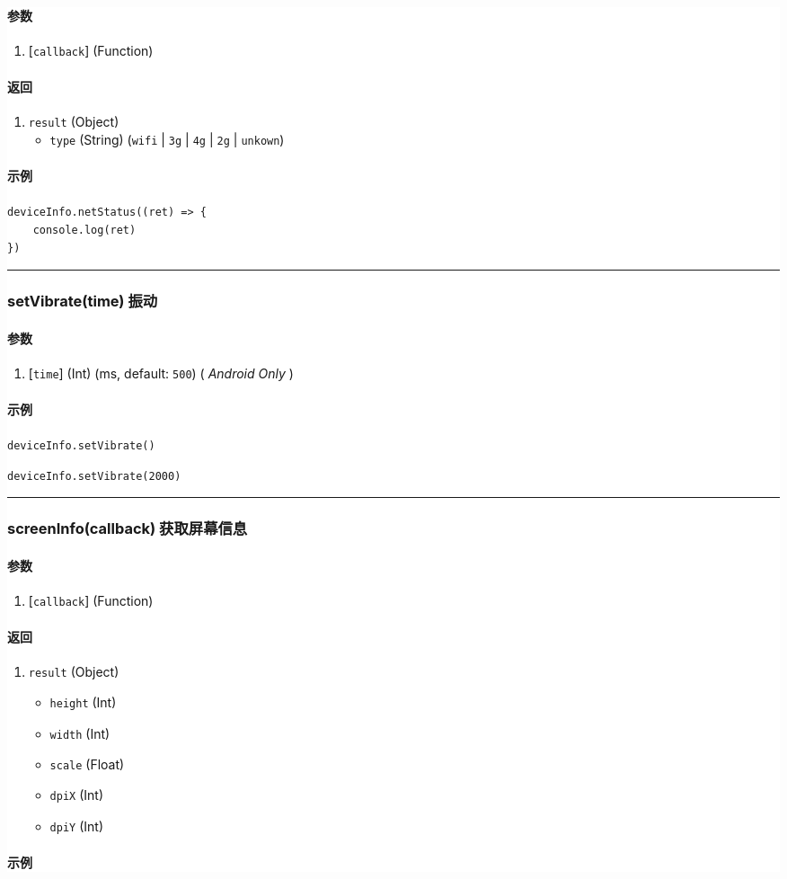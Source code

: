 #### 参数

1.  [`callback`] (Function)

#### 返回

1.  `result` (Object)
    *   `type` (String) (`wifi` | `3g` | `4g` | `2g` | `unkown`)

#### 示例

```
deviceInfo.netStatus((ret) => {
    console.log(ret)
})
```

* * *

### setVibrate(time) 振动

#### 参数

1.  [`time`] (Int) (ms, default: `500`) ( _Android Only_ )

#### 示例

```
deviceInfo.setVibrate()
```

```
deviceInfo.setVibrate(2000)
```

* * *

### screenInfo(callback) 获取屏幕信息

#### 参数

1.  [`callback`] (Function)

#### 返回

1.  `result` (Object)
    *   `height` (Int)

    *   `width` (Int)

    *   `scale` (Float)

    *   `dpiX` (Int)

    *   `dpiY` (Int)

#### 示例
